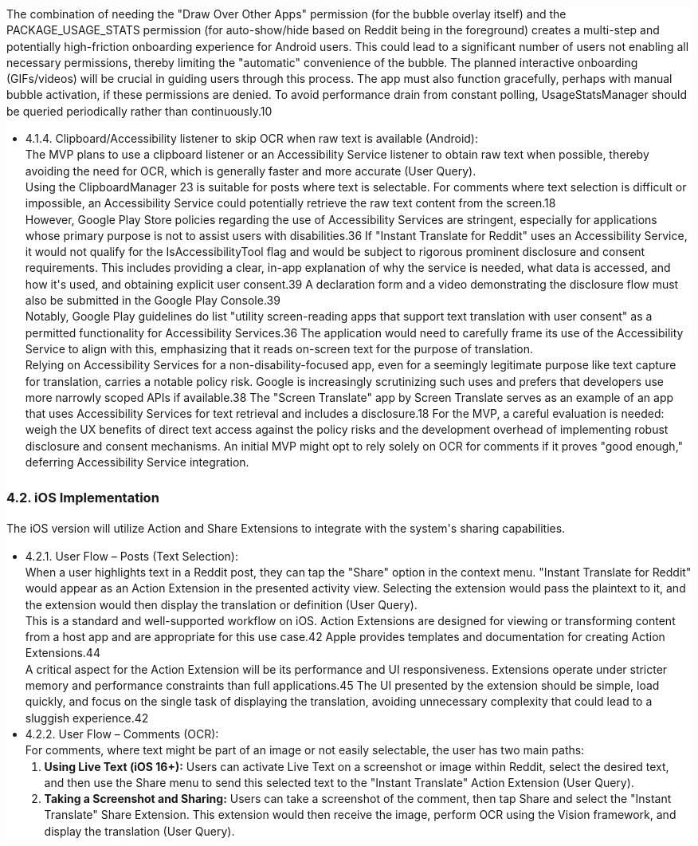   The combination of needing the "Draw Over Other Apps" permission (for the bubble overlay itself) and the PACKAGE\_USAGE\_STATS permission (for auto-show/hide based on Reddit being in the foreground) creates a multi-step and potentially high-friction onboarding experience for Android users. This could lead to a significant number of users not enabling all necessary permissions, thereby limiting the "automatic" convenience of the bubble. The planned interactive onboarding (GIFs/videos) will be crucial in guiding users through this process. The app must also function gracefully, perhaps with manual bubble activation, if these permissions are denied. To avoid performance drain from constant polling, UsageStatsManager should be queried periodically rather than continuously.10  
* 4.1.4. Clipboard/Accessibility listener to skip OCR when raw text is available (Android):  
  The MVP plans to use a clipboard listener or an Accessibility Service listener to obtain raw text when possible, thereby avoiding the need for OCR, which is generally faster and more accurate (User Query).  
  Using the ClipboardManager 23 is suitable for posts where text is selectable. For comments where text selection is difficult or impossible, an Accessibility Service could potentially retrieve the raw text content from the screen.18  
  However, Google Play Store policies regarding the use of Accessibility Services are stringent, especially for applications whose primary purpose is not to assist users with disabilities.36 If "Instant Translate for Reddit" uses an Accessibility Service, it would not qualify for the IsAccessibilityTool flag and would be subject to rigorous prominent disclosure and consent requirements. This includes providing a clear, in-app explanation of why the service is needed, what data is accessed, and how it's used, and obtaining explicit user consent.39 A declaration form and a video demonstrating the disclosure flow must also be submitted in the Google Play Console.39  
  Notably, Google Play guidelines do list "utility screen-reading apps that support text translation with user consent" as a permitted functionality for Accessibility Services.36 The application would need to carefully frame its use of the Accessibility Service to align with this, emphasizing that it reads on-screen text for the purpose of translation.  
  Relying on Accessibility Services for a non-disability-focused app, even for a seemingly legitimate purpose like text capture for translation, carries a notable policy risk. Google is increasingly scrutinizing such uses and prefers that developers use more narrowly scoped APIs if available.38 The "Screen Translate" app by Screen Translate serves as an example of an app that uses Accessibility Services for text retrieval and includes a disclosure.18 For the MVP, a careful evaluation is needed: weigh the UX benefits of direct text access against the policy risks and the development overhead of implementing robust disclosure and consent mechanisms. An initial MVP might opt to rely solely on OCR for comments if it proves "good enough," deferring Accessibility Service integration.

### **4.2. iOS Implementation**

The iOS version will utilize Action and Share Extensions to integrate with the system's sharing capabilities.

* 4.2.1. User Flow – Posts (Text Selection):  
  When a user highlights text in a Reddit post, they can tap the "Share" option in the context menu. "Instant Translate for Reddit" would appear as an Action Extension in the presented activity view. Selecting the extension would pass the plaintext to it, and the extension would then display the translation or definition (User Query).  
  This is a standard and well-supported workflow on iOS. Action Extensions are designed for viewing or transforming content from a host app and are appropriate for this use case.42 Apple provides templates and documentation for creating Action Extensions.44  
  A critical aspect for the Action Extension will be its performance and UI responsiveness. Extensions operate under stricter memory and performance constraints than full applications.45 The UI presented by the extension should be simple, load quickly, and focus on the single task of displaying the translation, avoiding unnecessary complexity that could lead to a sluggish experience.42  
* 4.2.2. User Flow – Comments (OCR):  
  For comments, where text might be part of an image or not easily selectable, the user has two main paths:  
  1. **Using Live Text (iOS 16+):** Users can activate Live Text on a screenshot or image within Reddit, select the desired text, and then use the Share menu to send this selected text to the "Instant Translate" Action Extension (User Query).  
  2. **Taking a Screenshot and Sharing:** Users can take a screenshot of the comment, then tap Share and select the "Instant Translate" Share Extension. This extension would then receive the image, perform OCR using the Vision framework, and display the translation (User Query).
